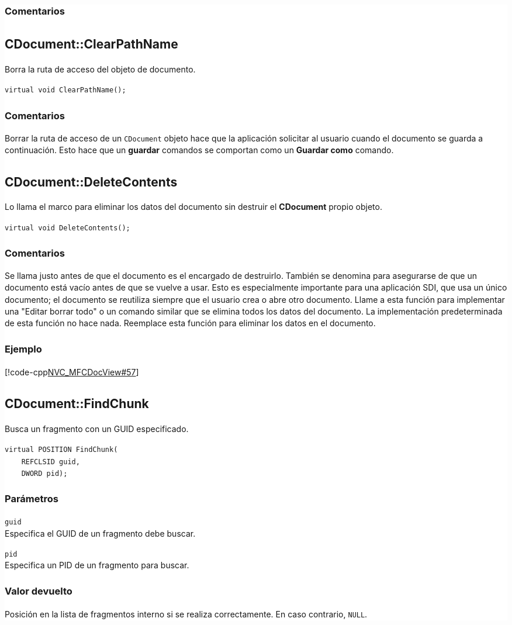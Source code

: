 ### <a name="remarks"></a>Comentarios  
  
##  <a name="clearpathname"></a>  CDocument::ClearPathName  
 Borra la ruta de acceso del objeto de documento.  
  
```  
virtual void ClearPathName();
```  
  
### <a name="remarks"></a>Comentarios  
 Borrar la ruta de acceso de un `CDocument` objeto hace que la aplicación solicitar al usuario cuando el documento se guarda a continuación. Esto hace que un **guardar** comandos se comportan como un **Guardar como** comando.  
  
##  <a name="deletecontents"></a>  CDocument::DeleteContents  
 Lo llama el marco para eliminar los datos del documento sin destruir el **CDocument** propio objeto.  
  
```  
virtual void DeleteContents();
```  
  
### <a name="remarks"></a>Comentarios  
 Se llama justo antes de que el documento es el encargado de destruirlo. También se denomina para asegurarse de que un documento está vacío antes de que se vuelve a usar. Esto es especialmente importante para una aplicación SDI, que usa un único documento; el documento se reutiliza siempre que el usuario crea o abre otro documento. Llame a esta función para implementar una "Editar borrar todo" o un comando similar que se elimina todos los datos del documento. La implementación predeterminada de esta función no hace nada. Reemplace esta función para eliminar los datos en el documento.  
  
### <a name="example"></a>Ejemplo  
 [!code-cpp[NVC_MFCDocView#57](../../mfc/codesnippet/cpp/cdocument-class_2.cpp)]  
  
##  <a name="findchunk"></a>  CDocument::FindChunk  
 Busca un fragmento con un GUID especificado.  
  
```  
virtual POSITION FindChunk(
    REFCLSID guid,  
    DWORD pid);
```  
  
### <a name="parameters"></a>Parámetros  
 `guid`  
 Especifica el GUID de un fragmento debe buscar.  
  
 `pid`  
 Especifica un PID de un fragmento para buscar.  
  
### <a name="return-value"></a>Valor devuelto  
 Posición en la lista de fragmentos interno si se realiza correctamente. En caso contrario, `NULL`.  
  